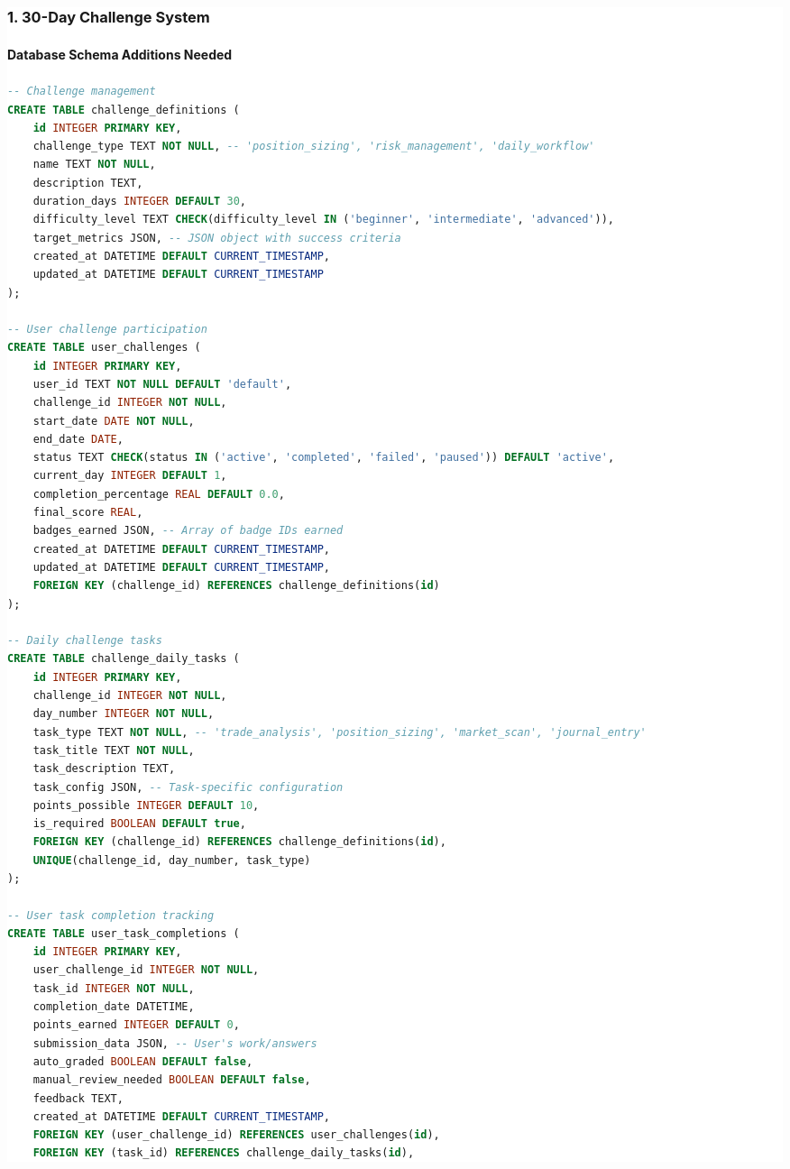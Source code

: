 ### 1. 30-Day Challenge System

#### Database Schema Additions Needed
```sql
-- Challenge management
CREATE TABLE challenge_definitions (
    id INTEGER PRIMARY KEY,
    challenge_type TEXT NOT NULL, -- 'position_sizing', 'risk_management', 'daily_workflow'
    name TEXT NOT NULL,
    description TEXT,
    duration_days INTEGER DEFAULT 30,
    difficulty_level TEXT CHECK(difficulty_level IN ('beginner', 'intermediate', 'advanced')),
    target_metrics JSON, -- JSON object with success criteria
    created_at DATETIME DEFAULT CURRENT_TIMESTAMP,
    updated_at DATETIME DEFAULT CURRENT_TIMESTAMP
);

-- User challenge participation
CREATE TABLE user_challenges (
    id INTEGER PRIMARY KEY,
    user_id TEXT NOT NULL DEFAULT 'default',
    challenge_id INTEGER NOT NULL,
    start_date DATE NOT NULL,
    end_date DATE,
    status TEXT CHECK(status IN ('active', 'completed', 'failed', 'paused')) DEFAULT 'active',
    current_day INTEGER DEFAULT 1,
    completion_percentage REAL DEFAULT 0.0,
    final_score REAL,
    badges_earned JSON, -- Array of badge IDs earned
    created_at DATETIME DEFAULT CURRENT_TIMESTAMP,
    updated_at DATETIME DEFAULT CURRENT_TIMESTAMP,
    FOREIGN KEY (challenge_id) REFERENCES challenge_definitions(id)
);

-- Daily challenge tasks
CREATE TABLE challenge_daily_tasks (
    id INTEGER PRIMARY KEY,
    challenge_id INTEGER NOT NULL,
    day_number INTEGER NOT NULL,
    task_type TEXT NOT NULL, -- 'trade_analysis', 'position_sizing', 'market_scan', 'journal_entry'
    task_title TEXT NOT NULL,
    task_description TEXT,
    task_config JSON, -- Task-specific configuration
    points_possible INTEGER DEFAULT 10,
    is_required BOOLEAN DEFAULT true,
    FOREIGN KEY (challenge_id) REFERENCES challenge_definitions(id),
    UNIQUE(challenge_id, day_number, task_type)
);

-- User task completion tracking
CREATE TABLE user_task_completions (
    id INTEGER PRIMARY KEY,
    user_challenge_id INTEGER NOT NULL,
    task_id INTEGER NOT NULL,
    completion_date DATETIME,
    points_earned INTEGER DEFAULT 0,
    submission_data JSON, -- User's work/answers
    auto_graded BOOLEAN DEFAULT false,
    manual_review_needed BOOLEAN DEFAULT false,
    feedback TEXT,
    created_at DATETIME DEFAULT CURRENT_TIMESTAMP,
    FOREIGN KEY (user_challenge_id) REFERENCES user_challenges(id),
    FOREIGN KEY (task_id) REFERENCES challenge_daily_tasks(id),
```